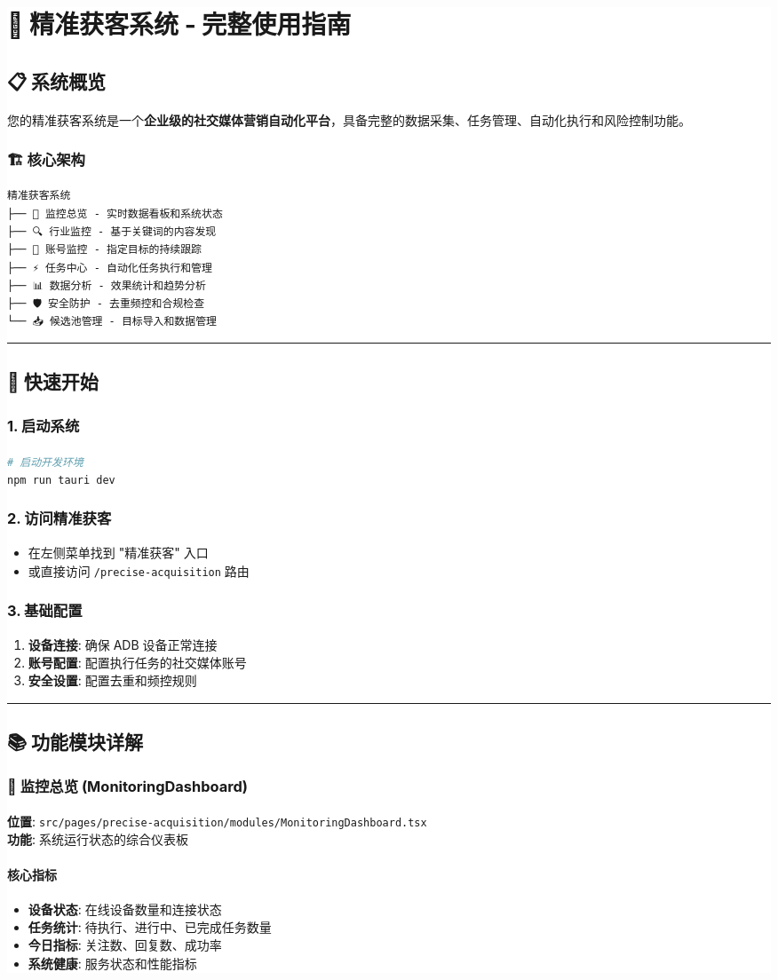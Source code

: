 # 🎯 精准获客系统 - 完整使用指南

## 📋 系统概览

您的精准获客系统是一个**企业级的社交媒体营销自动化平台**，具备完整的数据采集、任务管理、自动化执行和风险控制功能。

### 🏗️ 核心架构

```
精准获客系统
├── 🎯 监控总览 - 实时数据看板和系统状态
├── 🔍 行业监控 - 基于关键词的内容发现  
├── 👤 账号监控 - 指定目标的持续跟踪
├── ⚡ 任务中心 - 自动化任务执行和管理
├── 📊 数据分析 - 效果统计和趋势分析
├── 🛡️ 安全防护 - 去重频控和合规检查
└── 📥 候选池管理 - 目标导入和数据管理
```

---

## 🚀 快速开始

### 1. **启动系统**
```bash
# 启动开发环境
npm run tauri dev
```

### 2. **访问精准获客**
- 在左侧菜单找到 "精准获客" 入口
- 或直接访问 `/precise-acquisition` 路由

### 3. **基础配置**
1. **设备连接**: 确保 ADB 设备正常连接
2. **账号配置**: 配置执行任务的社交媒体账号
3. **安全设置**: 配置去重和频控规则

---

## 📚 功能模块详解

### 🎯 **监控总览** (MonitoringDashboard)

**位置**: `src/pages/precise-acquisition/modules/MonitoringDashboard.tsx`  
**功能**: 系统运行状态的综合仪表板

#### 核心指标
- **设备状态**: 在线设备数量和连接状态
- **任务统计**: 待执行、进行中、已完成任务数量
- **今日指标**: 关注数、回复数、成功率
- **系统健康**: 服务状态和性能指标
